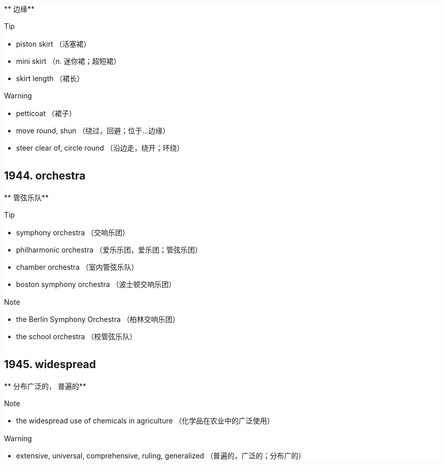 ** 边缘**

> [!TIP]
>
> - piston skirt （活塞裙）
>
> - mini skirt （n. 迷你裙；超短裙）
>
> - skirt length （裙长）
>

> [!WARNING]
>
> - petticoat （裙子）
>
> - move round, shun （绕过，回避；位于…边缘）
>
> - steer clear of, circle round （沿边走，绕开；环绕）
>

## 1944. orchestra

** 管弦乐队**

> [!TIP]
>
> - symphony orchestra （交响乐团）
>
> - philharmonic orchestra （爱乐乐团，爱乐团；管弦乐团）
>
> - chamber orchestra （室内管弦乐队）
>
> - boston symphony orchestra （波士顿交响乐团）
>

> [!NOTE]
>
> - the Berlin Symphony Orchestra （柏林交响乐团）
>
> - the school orchestra （校管弦乐队）
>

## 1945. widespread

** 分布广泛的， 普遍的**

> [!NOTE]
>
> - the widespread use of chemicals in agriculture （化学品在农业中的广泛使用）
>

> [!WARNING]
>
> - extensive, universal, comprehensive, ruling, generalized （普遍的，广泛的；分布广的）
>

